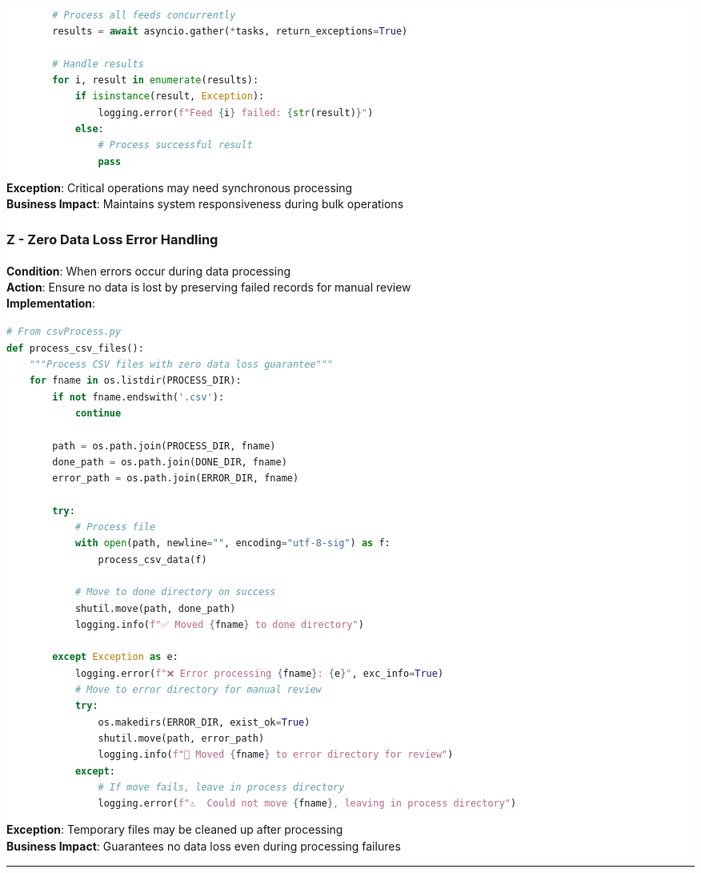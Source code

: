 ```python
        # Process all feeds concurrently
        results = await asyncio.gather(*tasks, return_exceptions=True)
        
        # Handle results
        for i, result in enumerate(results):
            if isinstance(result, Exception):
                logging.error(f"Feed {i} failed: {str(result)}")
            else:
                # Process successful result
                pass
```
**Exception**: Critical operations may need synchronous processing  
**Business Impact**: Maintains system responsiveness during bulk operations

### **Z - Zero Data Loss Error Handling**

**Condition**: When errors occur during data processing  
**Action**: Ensure no data is lost by preserving failed records for manual review  
**Implementation**:
```python
# From csvProcess.py
def process_csv_files():
    """Process CSV files with zero data loss guarantee"""
    for fname in os.listdir(PROCESS_DIR):
        if not fname.endswith('.csv'):
            continue
            
        path = os.path.join(PROCESS_DIR, fname)
        done_path = os.path.join(DONE_DIR, fname)
        error_path = os.path.join(ERROR_DIR, fname)
        
        try:
            # Process file
            with open(path, newline="", encoding="utf-8-sig") as f:
                process_csv_data(f)
            
            # Move to done directory on success
            shutil.move(path, done_path)
            logging.info(f"✅ Moved {fname} to done directory")
            
        except Exception as e:
            logging.error(f"❌ Error processing {fname}: {e}", exc_info=True)
            # Move to error directory for manual review
            try:
                os.makedirs(ERROR_DIR, exist_ok=True)
                shutil.move(path, error_path)
                logging.info(f"📁 Moved {fname} to error directory for review")
            except:
                # If move fails, leave in process directory
                logging.error(f"⚠️  Could not move {fname}, leaving in process directory")
```
**Exception**: Temporary files may be cleaned up after processing  
**Business Impact**: Guarantees no data loss even during processing failures

---
